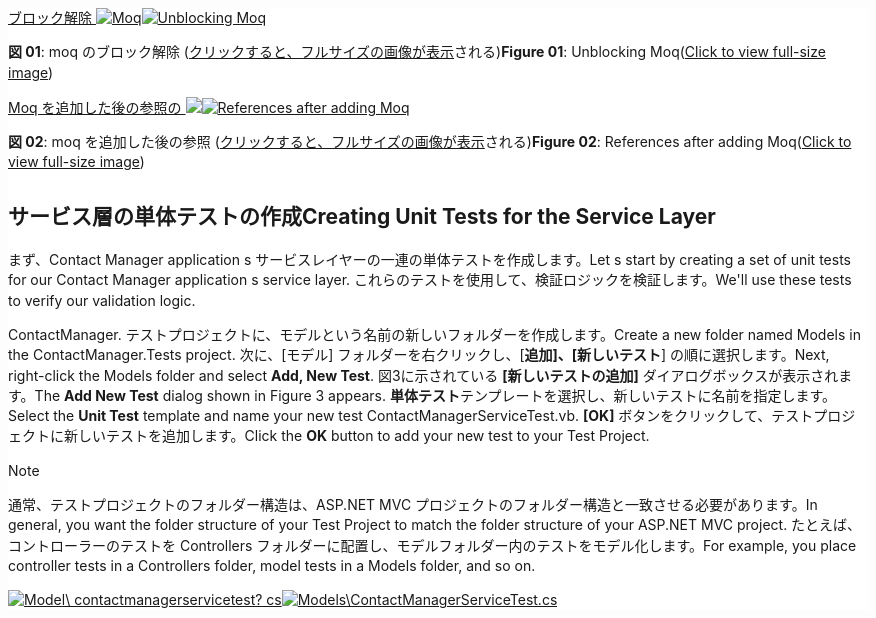 <span data-ttu-id="2e92c-212">[ブロック解除 ![Moq](iteration-5-create-unit-tests-vb/_static/image1.jpg)](iteration-5-create-unit-tests-vb/_static/image1.png)</span><span class="sxs-lookup"><span data-stu-id="2e92c-212">[![Unblocking Moq](iteration-5-create-unit-tests-vb/_static/image1.jpg)](iteration-5-create-unit-tests-vb/_static/image1.png)</span></span>

<span data-ttu-id="2e92c-213">**図 01**: moq のブロック解除 ([クリックすると、フルサイズの画像が表示](iteration-5-create-unit-tests-vb/_static/image2.png)される)</span><span class="sxs-lookup"><span data-stu-id="2e92c-213">**Figure 01**: Unblocking Moq([Click to view full-size image](iteration-5-create-unit-tests-vb/_static/image2.png))</span></span>

<span data-ttu-id="2e92c-214">[Moq を追加した後の参照の ![](iteration-5-create-unit-tests-vb/_static/image2.jpg)](iteration-5-create-unit-tests-vb/_static/image3.png)</span><span class="sxs-lookup"><span data-stu-id="2e92c-214">[![References after adding Moq](iteration-5-create-unit-tests-vb/_static/image2.jpg)](iteration-5-create-unit-tests-vb/_static/image3.png)</span></span>

<span data-ttu-id="2e92c-215">**図 02**: moq を追加した後の参照 ([クリックすると、フルサイズの画像が表示](iteration-5-create-unit-tests-vb/_static/image4.png)される)</span><span class="sxs-lookup"><span data-stu-id="2e92c-215">**Figure 02**: References after adding Moq([Click to view full-size image](iteration-5-create-unit-tests-vb/_static/image4.png))</span></span>

## <a name="creating-unit-tests-for-the-service-layer"></a><span data-ttu-id="2e92c-216">サービス層の単体テストの作成</span><span class="sxs-lookup"><span data-stu-id="2e92c-216">Creating Unit Tests for the Service Layer</span></span>

<span data-ttu-id="2e92c-217">まず、Contact Manager application s サービスレイヤーの一連の単体テストを作成します。</span><span class="sxs-lookup"><span data-stu-id="2e92c-217">Let s start by creating a set of unit tests for our Contact Manager application s service layer.</span></span> <span data-ttu-id="2e92c-218">これらのテストを使用して、検証ロジックを検証します。</span><span class="sxs-lookup"><span data-stu-id="2e92c-218">We'll use these tests to verify our validation logic.</span></span>

<span data-ttu-id="2e92c-219">ContactManager. テストプロジェクトに、モデルという名前の新しいフォルダーを作成します。</span><span class="sxs-lookup"><span data-stu-id="2e92c-219">Create a new folder named Models in the ContactManager.Tests project.</span></span> <span data-ttu-id="2e92c-220">次に、[モデル] フォルダーを右クリックし、[**追加]、[新しいテスト**] の順に選択します。</span><span class="sxs-lookup"><span data-stu-id="2e92c-220">Next, right-click the Models folder and select **Add, New Test**.</span></span> <span data-ttu-id="2e92c-221">図3に示されている **[新しいテストの追加]** ダイアログボックスが表示されます。</span><span class="sxs-lookup"><span data-stu-id="2e92c-221">The **Add New Test** dialog shown in Figure 3 appears.</span></span> <span data-ttu-id="2e92c-222">**単体テスト**テンプレートを選択し、新しいテストに名前を指定します。</span><span class="sxs-lookup"><span data-stu-id="2e92c-222">Select the **Unit Test** template and name your new test ContactManagerServiceTest.vb.</span></span> <span data-ttu-id="2e92c-223">**[OK]** ボタンをクリックして、テストプロジェクトに新しいテストを追加します。</span><span class="sxs-lookup"><span data-stu-id="2e92c-223">Click the **OK** button to add your new test to your Test Project.</span></span>

> [!NOTE] 
> 
> <span data-ttu-id="2e92c-224">通常、テストプロジェクトのフォルダー構造は、ASP.NET MVC プロジェクトのフォルダー構造と一致させる必要があります。</span><span class="sxs-lookup"><span data-stu-id="2e92c-224">In general, you want the folder structure of your Test Project to match the folder structure of your ASP.NET MVC project.</span></span> <span data-ttu-id="2e92c-225">たとえば、コントローラーのテストを Controllers フォルダーに配置し、モデルフォルダー内のテストをモデル化します。</span><span class="sxs-lookup"><span data-stu-id="2e92c-225">For example, you place controller tests in a Controllers folder, model tests in a Models folder, and so on.</span></span>

<span data-ttu-id="2e92c-226">[![Model\ contactmanagerservicetest? cs](iteration-5-create-unit-tests-vb/_static/image3.jpg)](iteration-5-create-unit-tests-vb/_static/image5.png)</span><span class="sxs-lookup"><span data-stu-id="2e92c-226">[![Models\ContactManagerServiceTest.cs](iteration-5-create-unit-tests-vb/_static/image3.jpg)](iteration-5-create-unit-tests-vb/_static/image5.png)</span></span>
